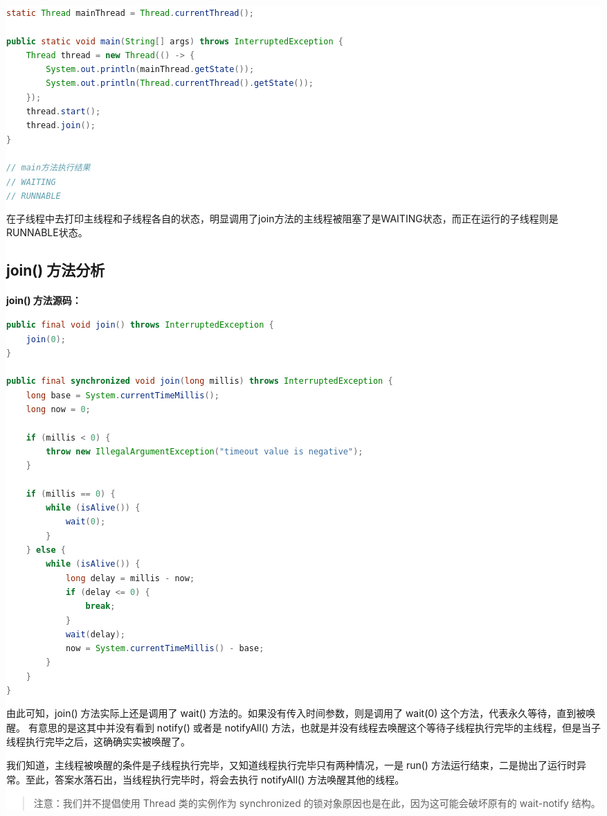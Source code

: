 ```java
static Thread mainThread = Thread.currentThread();

public static void main(String[] args) throws InterruptedException {
    Thread thread = new Thread(() -> {
        System.out.println(mainThread.getState());
        System.out.println(Thread.currentThread().getState());
    });
    thread.start();
    thread.join();
}

// main方法执行结果
// WAITING
// RUNNABLE
```
在子线程中去打印主线程和子线程各自的状态，明显调用了join方法的主线程被阻塞了是WAITING状态，而正在运行的子线程则是RUNNABLE状态。

## join() 方法分析

**join() 方法源码：**

```java
public final void join() throws InterruptedException {
    join(0);
}

public final synchronized void join(long millis) throws InterruptedException {
    long base = System.currentTimeMillis();
    long now = 0;

    if (millis < 0) {
        throw new IllegalArgumentException("timeout value is negative");
    }

    if (millis == 0) {
        while (isAlive()) {
            wait(0);
        }
    } else {
        while (isAlive()) {
            long delay = millis - now;
            if (delay <= 0) {
                break;
            }
            wait(delay);
            now = System.currentTimeMillis() - base;
        }
    }
}
```

由此可知，join() 方法实际上还是调用了 wait() 方法的。如果没有传入时间参数，则是调用了 wait(0) 这个方法，代表永久等待，直到被唤醒。
有意思的是这其中并没有看到 notify() 或者是 notifyAll() 方法，也就是并没有线程去唤醒这个等待子线程执行完毕的主线程，但是当子线程执行完毕之后，这确确实实被唤醒了。

我们知道，主线程被唤醒的条件是子线程执行完毕，又知道线程执行完毕只有两种情况，一是 run() 方法运行结束，二是抛出了运行时异常。至此，答案水落石出，当线程执行完毕时，将会去执行 notifyAll() 方法唤醒其他的线程。

> 注意：我们并不提倡使用 Thread 类的实例作为 synchronized 的锁对象原因也是在此，因为这可能会破坏原有的 wait-notify 结构。
